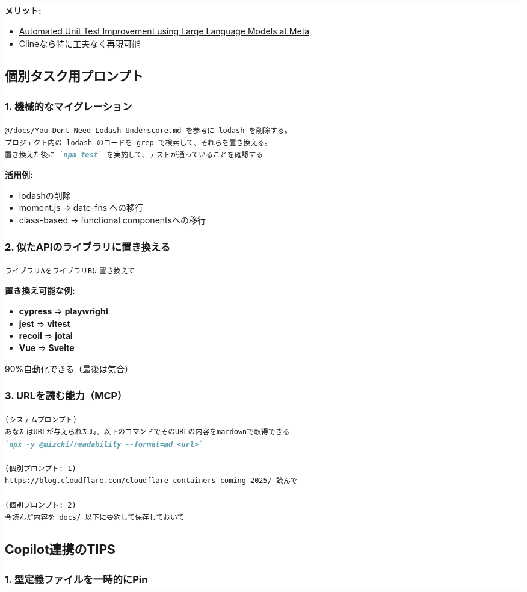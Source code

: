 **メリット:**

- [Automated Unit Test Improvement using Large Language Models at Meta](https://arxiv.org/abs/2402.09171)
- Clineなら特に工夫なく再現可能

## 個別タスク用プロンプト

### 1. 機械的なマイグレーション

```markdown
@/docs/You-Dont-Need-Lodash-Underscore.md を参考に lodash を削除する。
プロジェクト内の lodash のコードを grep で検索して、それらを置き換える。
置き換えた後に `npm test` を実施して、テストが通っていることを確認する
```

**活用例:**

- lodashの削除
- moment.js → date-fns への移行
- class-based → functional componentsへの移行

### 2. 似たAPIのライブラリに置き換える

```markdown
ライブラリAをライブラリBに置き換えて
```

**置き換え可能な例:**

- **cypress** => **playwright**
- **jest** => **vitest**
- **recoil** => **jotai**
- **Vue** => **Svelte**

90%自動化できる（最後は気合）

### 3. URLを読む能力（MCP）

```markdown
(システムプロンプト)
あなたはURLが与えられた時、以下のコマンドでそのURLの内容をmardownで取得できる
`npx -y @mizchi/readability --format=md <url>`

(個別プロンプト: 1)
https://blog.cloudflare.com/cloudflare-containers-coming-2025/ 読んで

(個別プロンプト: 2)
今読んだ内容を docs/ 以下に要約して保存しておいて
```

## Copilot連携のTIPS

### 1. 型定義ファイルを一時的にPin

